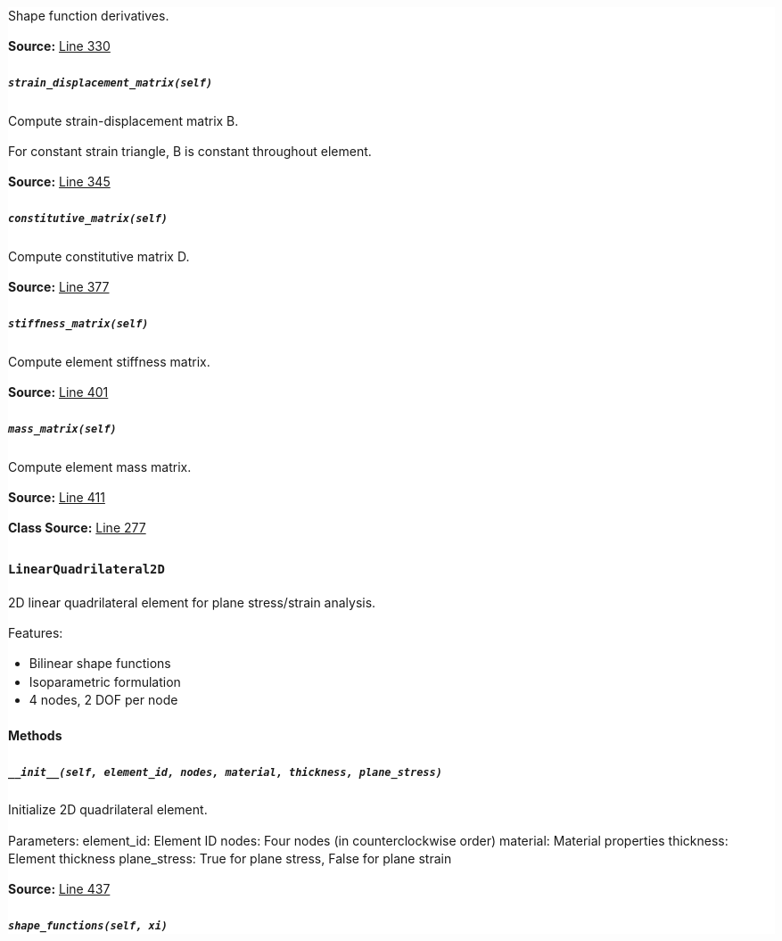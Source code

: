 Shape function derivatives.

**Source:** [Line 330](Python/FEM/core/finite_elements.py#L330)

##### `strain_displacement_matrix(self)`

Compute strain-displacement matrix B.

For constant strain triangle, B is constant throughout element.

**Source:** [Line 345](Python/FEM/core/finite_elements.py#L345)

##### `constitutive_matrix(self)`

Compute constitutive matrix D.

**Source:** [Line 377](Python/FEM/core/finite_elements.py#L377)

##### `stiffness_matrix(self)`

Compute element stiffness matrix.

**Source:** [Line 401](Python/FEM/core/finite_elements.py#L401)

##### `mass_matrix(self)`

Compute element mass matrix.

**Source:** [Line 411](Python/FEM/core/finite_elements.py#L411)

**Class Source:** [Line 277](Python/FEM/core/finite_elements.py#L277)

### `LinearQuadrilateral2D`

2D linear quadrilateral element for plane stress/strain analysis.

Features:
- Bilinear shape functions
- Isoparametric formulation
- 4 nodes, 2 DOF per node

#### Methods

##### `__init__(self, element_id, nodes, material, thickness, plane_stress)`

Initialize 2D quadrilateral element.

Parameters:
element_id: Element ID
nodes: Four nodes (in counterclockwise order)
material: Material properties
thickness: Element thickness
plane_stress: True for plane stress, False for plane strain

**Source:** [Line 437](Python/FEM/core/finite_elements.py#L437)

##### `shape_functions(self, xi)`
